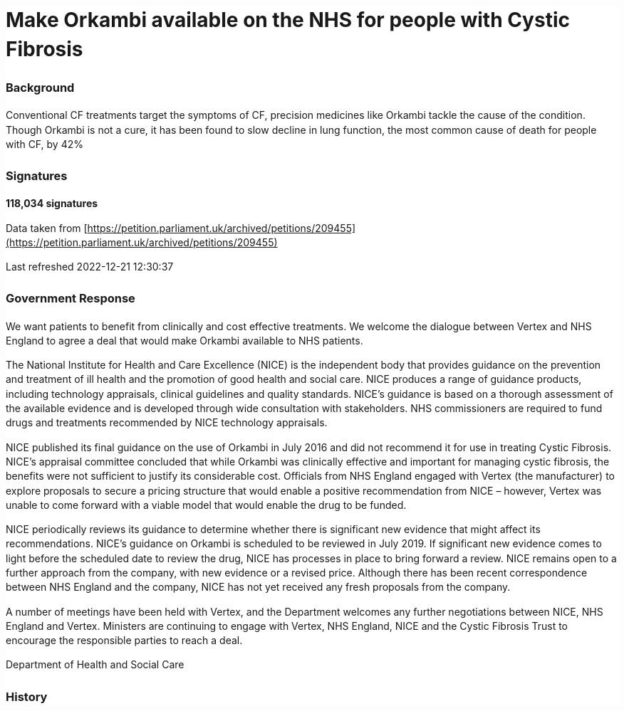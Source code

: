 # Make Orkambi available on the NHS for people with Cystic Fibrosis

### Background

Conventional CF treatments target the symptoms of CF, precision medicines like Orkambi tackle the cause of the condition. Though Orkambi is not a cure, it has been found to slow decline in lung function, the most common cause of death for people with CF, by 42%

### Signatures

**118,034 signatures**

Data taken from [https://petition.parliament.uk/archived/petitions/209455](https://petition.parliament.uk/archived/petitions/209455)

Last refreshed 2022-12-21 12:30:37

### Government Response

We want patients to benefit from clinically and cost effective treatments. We welcome the dialogue between Vertex and NHS England to agree a deal that would make Orkambi available to NHS patients.

The National Institute for Health and Care Excellence (NICE) is the independent body that provides guidance on the prevention and treatment of ill health and the promotion of good health and social care.  NICE produces a range of guidance products, including technology appraisals, clinical guidelines and quality standards. NICE’s guidance is based on a thorough assessment of the available evidence and is developed through wide consultation with stakeholders. NHS commissioners are required to fund drugs and treatments recommended by NICE technology appraisals.

NICE published its final guidance on the use of Orkambi in July 2016 and did not recommend it for use in treating Cystic Fibrosis.  NICE’s appraisal committee concluded that while Orkambi was clinically effective and important for managing cystic fibrosis, the benefits were not sufficient to justify its considerable cost. Officials from NHS England engaged with Vertex (the manufacturer) to explore proposals to secure a pricing structure that would enable a positive recommendation from NICE – however, Vertex was unable to come forward with a viable model that would enable the drug to be funded. 
 
NICE periodically reviews its guidance to determine whether there is significant new evidence that might affect its recommendations.  NICE’s guidance on Orkambi is scheduled to be reviewed in July 2019.  If significant new evidence comes to light before the scheduled date to review the drug, NICE has processes in place to bring forward a review.  NICE remains open to a further approach from the company, with new evidence or a revised price. Although there has been recent correspondence between NHS England and the company, NICE has not yet received any fresh proposals from the company.
 
A number of meetings have been held with Vertex, and the Department welcomes any further negotiations between NICE, NHS England and Vertex. Ministers are continuing to engage with Vertex, NHS England, NICE and the Cystic Fibrosis Trust to encourage the responsible parties to reach a deal.

Department of Health and Social Care

### History
